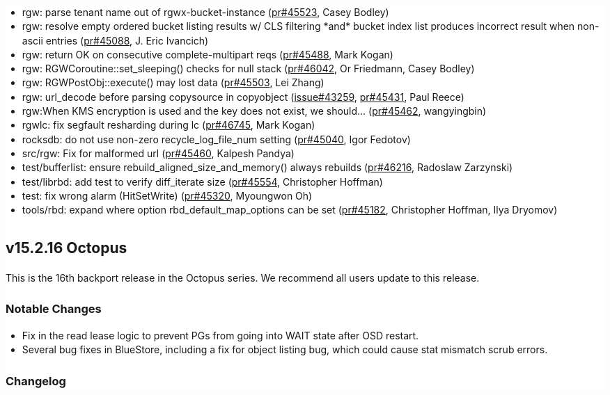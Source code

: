 -   rgw: parse tenant name out of rgwx-bucket-instance
    ([pr#45523](https://github.com/ceph/ceph/pull/45523), Casey Bodley)
-   rgw: resolve empty ordered bucket listing results w/ CLS filtering
    \*and\* bucket index list produces incorrect result when non-ascii
    entries ([pr#45088](https://github.com/ceph/ceph/pull/45088), J.
    Eric Ivancich)
-   rgw: return OK on consecutive complete-multipart reqs
    ([pr#45488](https://github.com/ceph/ceph/pull/45488), Mark Kogan)
-   rgw: RGWCoroutine::set_sleeping() checks for null stack
    ([pr#46042](https://github.com/ceph/ceph/pull/46042), Or Friedmann,
    Casey Bodley)
-   rgw: RGWPostObj::execute() may lost data
    ([pr#45503](https://github.com/ceph/ceph/pull/45503), Lei Zhang)
-   rgw: url_decode before parsing copysource in copyobject
    ([issue#43259](http://tracker.ceph.com/issues/43259),
    [pr#45431](https://github.com/ceph/ceph/pull/45431), Paul Reece)
-   rgw:When KMS encryption is used and the key does not exist, we
    should... ([pr#45462](https://github.com/ceph/ceph/pull/45462),
    wangyingbin)
-   rgwlc: fix segfault resharding during lc
    ([pr#46745](https://github.com/ceph/ceph/pull/46745), Mark Kogan)
-   rocksdb: do not use non-zero recycle_log_file_num setting
    ([pr#45040](https://github.com/ceph/ceph/pull/45040), Igor Fedotov)
-   src/rgw: Fix for malformed url
    ([pr#45460](https://github.com/ceph/ceph/pull/45460), Kalpesh
    Pandya)
-   test/bufferlist: ensure rebuild_aligned_size_and_memory() always
    rebuilds ([pr#46216](https://github.com/ceph/ceph/pull/46216),
    Radoslaw Zarzynski)
-   test/librbd: add test to verify diff_iterate size
    ([pr#45554](https://github.com/ceph/ceph/pull/45554), Christopher
    Hoffman)
-   test: fix wrong alarm (HitSetWrite)
    ([pr#45320](https://github.com/ceph/ceph/pull/45320), Myoungwon Oh)
-   tools/rbd: expand where option rbd_default_map_options can be set
    ([pr#45182](https://github.com/ceph/ceph/pull/45182), Christopher
    Hoffman, Ilya Dryomov)

## v15.2.16 Octopus

This is the 16th backport release in the Octopus series. We recommend
all users update to this release.

### Notable Changes

-   Fix in the read lease logic to prevent PGs from going into WAIT
    state after OSD restart.
-   Several bug fixes in BlueStore, including a fix for object listing
    bug, which could cause stat mismatch scrub errors.

### Changelog
